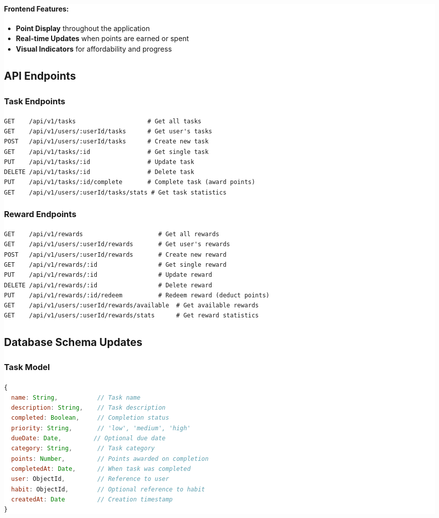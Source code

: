 #### Frontend Features:
- **Point Display** throughout the application
- **Real-time Updates** when points are earned or spent
- **Visual Indicators** for affordability and progress

## API Endpoints

### Task Endpoints
```
GET    /api/v1/tasks                    # Get all tasks
GET    /api/v1/users/:userId/tasks      # Get user's tasks
POST   /api/v1/users/:userId/tasks      # Create new task
GET    /api/v1/tasks/:id                # Get single task
PUT    /api/v1/tasks/:id                # Update task
DELETE /api/v1/tasks/:id                # Delete task
PUT    /api/v1/tasks/:id/complete       # Complete task (award points)
GET    /api/v1/users/:userId/tasks/stats # Get task statistics
```

### Reward Endpoints
```
GET    /api/v1/rewards                     # Get all rewards
GET    /api/v1/users/:userId/rewards       # Get user's rewards
POST   /api/v1/users/:userId/rewards       # Create new reward
GET    /api/v1/rewards/:id                 # Get single reward
PUT    /api/v1/rewards/:id                 # Update reward
DELETE /api/v1/rewards/:id                 # Delete reward
PUT    /api/v1/rewards/:id/redeem          # Redeem reward (deduct points)
GET    /api/v1/users/:userId/rewards/available  # Get available rewards
GET    /api/v1/users/:userId/rewards/stats      # Get reward statistics
```

## Database Schema Updates

### Task Model
```javascript
{
  name: String,           // Task name
  description: String,    // Task description
  completed: Boolean,     // Completion status
  priority: String,       // 'low', 'medium', 'high'
  dueDate: Date,         // Optional due date
  category: String,       // Task category
  points: Number,         // Points awarded on completion
  completedAt: Date,      // When task was completed
  user: ObjectId,         // Reference to user
  habit: ObjectId,        // Optional reference to habit
  createdAt: Date         // Creation timestamp
}
```
